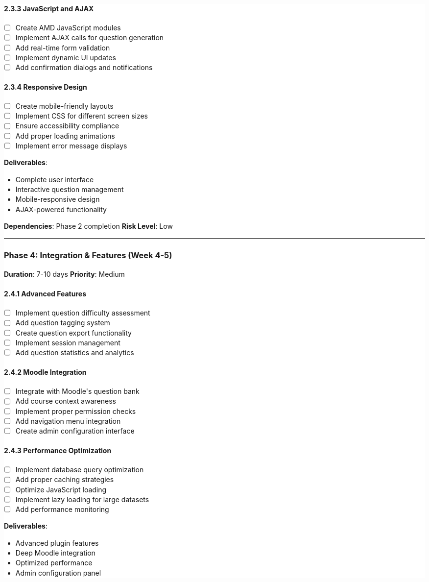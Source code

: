 #### 2.3.3 JavaScript and AJAX
- [ ] Create AMD JavaScript modules
- [ ] Implement AJAX calls for question generation
- [ ] Add real-time form validation
- [ ] Implement dynamic UI updates
- [ ] Add confirmation dialogs and notifications

#### 2.3.4 Responsive Design
- [ ] Create mobile-friendly layouts
- [ ] Implement CSS for different screen sizes
- [ ] Ensure accessibility compliance
- [ ] Add proper loading animations
- [ ] Implement error message displays

**Deliverables**:
- Complete user interface
- Interactive question management
- Mobile-responsive design
- AJAX-powered functionality

**Dependencies**: Phase 2 completion
**Risk Level**: Low

---

### Phase 4: Integration & Features (Week 4-5)
**Duration**: 7-10 days
**Priority**: Medium

#### 2.4.1 Advanced Features
- [ ] Implement question difficulty assessment
- [ ] Add question tagging system
- [ ] Create question export functionality
- [ ] Implement session management
- [ ] Add question statistics and analytics

#### 2.4.2 Moodle Integration
- [ ] Integrate with Moodle's question bank
- [ ] Add course context awareness
- [ ] Implement proper permission checks
- [ ] Add navigation menu integration
- [ ] Create admin configuration interface

#### 2.4.3 Performance Optimization
- [ ] Implement database query optimization
- [ ] Add proper caching strategies
- [ ] Optimize JavaScript loading
- [ ] Implement lazy loading for large datasets
- [ ] Add performance monitoring

**Deliverables**:
- Advanced plugin features
- Deep Moodle integration
- Optimized performance
- Admin configuration panel
